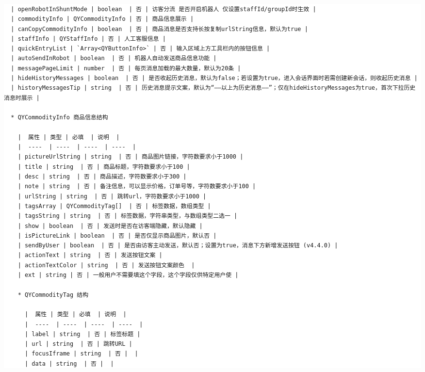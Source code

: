      | openRobotInShuntMode | boolean  | 否 | 访客分流 是否开启机器人 仅设置staffId/groupId时生效 |
      | commodityInfo | QYCommodityInfo | 否 | 商品信息展示 |
      | canCopyCommodityInfo | boolean  | 否 | 商品消息是否支持长按复制urlString信息，默认为true |
      | staffInfo | QYStaffInfo | 否 | 人工客服信息 |
      | quickEntryList | `Array<QYButtonInfo>` | 否 | 输入区域上方工具栏内的按钮信息 |
      | autoSendInRobot | boolean  | 否 | 机器人自动发送商品信息功能 |
      | messagePageLimit | number  | 否 | 每页消息加载的最大数量，默认为20条 |
      | hideHistoryMessages | boolean  | 否 | 是否收起历史消息，默认为false；若设置为true，进入会话界面时若需创建新会话，则收起历史消息 |
      | historyMessagesTip | string  | 否 | 历史消息提示文案，默认为“——以上为历史消息——”；仅在hideHistoryMessages为true，首次下拉历史消息时展示 |

      * QYCommodityInfo 商品信息结构

        |  属性 | 类型 | 必填  | 说明  |
        |  ----  | ----  | ----  | ----  |
        | pictureUrlString | string  | 否 | 商品图片链接，字符数要求小于1000 |
        | title | string  | 否 | 商品标题，字符数要求小于100 |
        | desc | string  | 否 | 商品描述，字符数要求小于300 |
        | note | string  | 否 | 备注信息，可以显示价格，订单号等，字符数要求小于100 |
        | urlString | string  | 否 | 跳转url，字符数要求小于1000 |
        | tagsArray | QYCommodityTag[]  | 否 | 标签数据，数组类型 |
        | tagsString | string  | 否 | 标签数据，字符串类型，与数组类型二选一 |
        | show | boolean  | 否 | 发送时是否在访客端隐藏，默认隐藏 |
        | isPictureLink | boolean  | 否 | 是否仅显示商品图片，默认否 |
        | sendByUser | boolean  | 否 | 是否由访客主动发送，默认否；设置为true，消息下方新增发送按钮 (v4.4.0) |
        | actionText | string  | 否 | 发送按钮文案 |
        | actionTextColor | string  | 否 | 发送按钮文案颜色  |
        | ext | string | 否 | 一般用户不需要填这个字段，这个字段仅供特定用户使 |

        * QYCommodityTag 结构

          |  属性 | 类型 | 必填  | 说明  |
          |  ----  | ----  | ----  | ----  |
          | label | string  | 否 | 标签标题 |
          | url | string  | 否 | 跳转URL |
          | focusIframe | string  | 否 |  |
          | data | string  | 否 |  |
